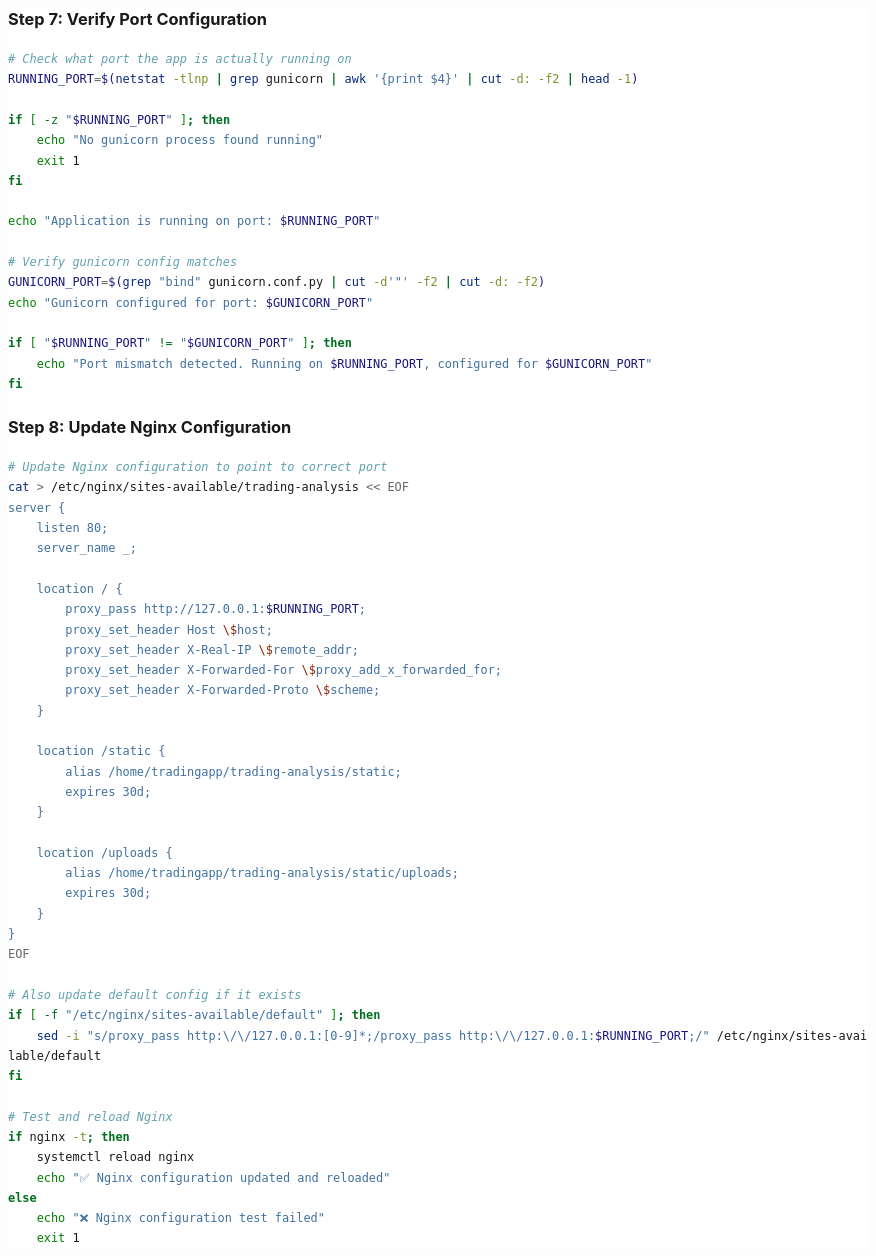 ### Step 7: Verify Port Configuration

```bash
# Check what port the app is actually running on
RUNNING_PORT=$(netstat -tlnp | grep gunicorn | awk '{print $4}' | cut -d: -f2 | head -1)

if [ -z "$RUNNING_PORT" ]; then
    echo "No gunicorn process found running"
    exit 1
fi

echo "Application is running on port: $RUNNING_PORT"

# Verify gunicorn config matches
GUNICORN_PORT=$(grep "bind" gunicorn.conf.py | cut -d'"' -f2 | cut -d: -f2)
echo "Gunicorn configured for port: $GUNICORN_PORT"

if [ "$RUNNING_PORT" != "$GUNICORN_PORT" ]; then
    echo "Port mismatch detected. Running on $RUNNING_PORT, configured for $GUNICORN_PORT"
fi
```

### Step 8: Update Nginx Configuration

```bash
# Update Nginx configuration to point to correct port
cat > /etc/nginx/sites-available/trading-analysis << EOF
server {
    listen 80;
    server_name _;

    location / {
        proxy_pass http://127.0.0.1:$RUNNING_PORT;
        proxy_set_header Host \$host;
        proxy_set_header X-Real-IP \$remote_addr;
        proxy_set_header X-Forwarded-For \$proxy_add_x_forwarded_for;
        proxy_set_header X-Forwarded-Proto \$scheme;
    }

    location /static {
        alias /home/tradingapp/trading-analysis/static;
        expires 30d;
    }

    location /uploads {
        alias /home/tradingapp/trading-analysis/static/uploads;
        expires 30d;
    }
}
EOF

# Also update default config if it exists
if [ -f "/etc/nginx/sites-available/default" ]; then
    sed -i "s/proxy_pass http:\/\/127.0.0.1:[0-9]*;/proxy_pass http:\/\/127.0.0.1:$RUNNING_PORT;/" /etc/nginx/sites-available/default
fi

# Test and reload Nginx
if nginx -t; then
    systemctl reload nginx
    echo "✅ Nginx configuration updated and reloaded"
else
    echo "❌ Nginx configuration test failed"
    exit 1
```